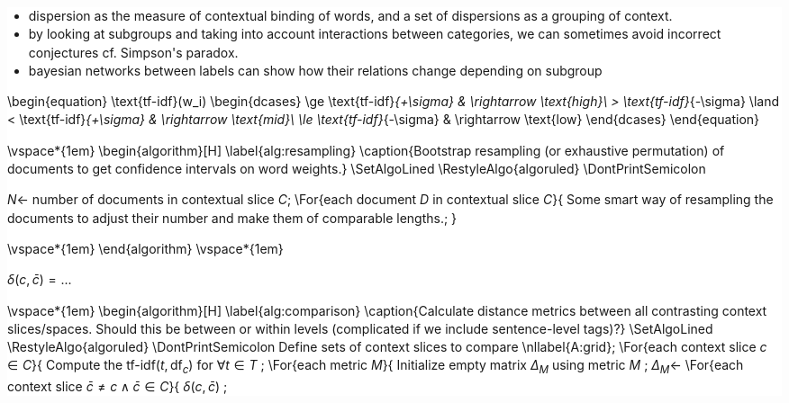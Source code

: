 -   dispersion as the measure of contextual binding of words, and a set of dispersions as a grouping  of context.
-   by looking at subgroups and taking into account interactions between categories, we can sometimes avoid incorrect conjectures cf. Simpson's paradox.
-   bayesian networks between labels can show how their relations change depending on subgroup



\begin{equation}
    \text{tf-idf}(w_i)
    \begin{dcases}
        \ge \text{tf-idf}_{+\sigma}                                 & \rightarrow \text{high}\\
          > \text{tf-idf}_{-\sigma} \land < \text{tf-idf}_{+\sigma} & \rightarrow \text{mid}\\
        \le \text{tf-idf}_{-\sigma}                                 & \rightarrow \text{low}
    \end{dcases}
\end{equation}

\vspace*{1em}
\begin{algorithm}[H]
   \label{alg:resampling}
   \caption{Bootstrap resampling (or exhaustive permutation) of documents to get confidence intervals on word weights.}
   \SetAlgoLined
   \RestyleAlgo{algoruled}
   \DontPrintSemicolon

   $N \leftarrow$ number of documents in contextual slice $C$\;
   \For{each document $D$ in contextual slice $C$}{
     Some smart way of resampling the documents to adjust their number and make them of comparable lengths.\;
  }

   \vspace*{1em}
\end{algorithm}
\vspace*{1em}

$\delta(c, \bar{c}) = ...$

\vspace*{1em}
\begin{algorithm}[H]
   \label{alg:comparison}
   \caption{Calculate distance metrics between all contrasting context slices/spaces. Should this be between or within levels (complicated if we include sentence-level tags)?}
   \SetAlgoLined
   \RestyleAlgo{algoruled}
   \DontPrintSemicolon
  Define sets of context slices to compare \nllabel{A:grid}\;
  \For{each context slice $c \in C$}{
    Compute the $\text{tf-idf}(t, \text{df}_c)$ for $\forall t \in T$ \;
    \For{each metric $M$}{
      Initialize empty matrix $\Delta_M$ using metric $M$ \;
      $\Delta_M \leftarrow$
      \For{each context slice $\bar{c} \ne c \land \bar{c} \in C$}{
        $\delta(c, \bar{c})$ \;
